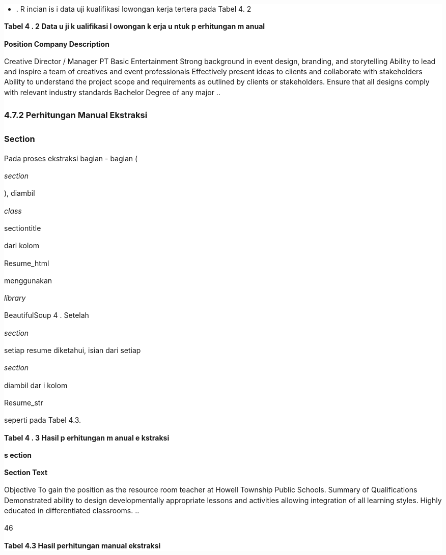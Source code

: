 - . R incian is i data uji kualifikasi lowongan kerja tertera pada Tabel 4. 2

**Tabel 4 . 2 Data u ji k ualifikasi l owongan k erja u ntuk p erhitungan m anual**

**Position Company Description**

Creative Director / Manager PT Basic Entertainment Strong background in event design, branding, and storytelling Ability to lead and inspire a team of creatives and event professionals Effectively present ideas to clients and collaborate with stakeholders Ability to understand the project scope and requirements as outlined by clients or stakeholders. Ensure that all designs comply with relevant industry standards Bachelor Degree of any major ..

### 4.7.2 Perhitungan Manual Ekstraksi

### Section

Pada proses ekstraksi bagian - bagian (

*section*

), diambil

*class*

sectiontitle

dari kolom

Resume_html

menggunakan

*library*

BeautifulSoup 4 . Setelah

*section*

setiap resume diketahui, isian dari setiap

*section*

diambil dar i kolom

Resume_str

seperti pada Tabel 4.3.

**Tabel 4 . 3 Hasil p erhitungan m anual e kstraksi**

**s ection**

**Section Text**

Objective To gain the position as the resource room teacher at Howell Township Public Schools. Summary of Qualifications Demonstrated ability to design developmentally appropriate lessons and activities allowing integration of all learning styles. Highly educated in differentiated classrooms. ..

46

**Tabel 4.3 Hasil perhitungan manual ekstraksi**
